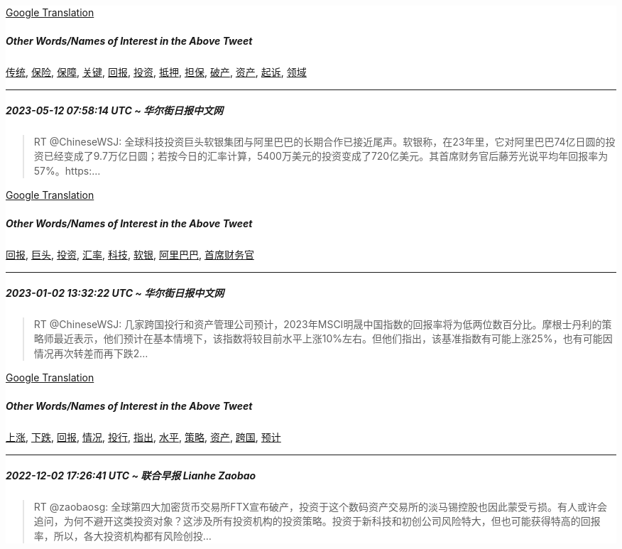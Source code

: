 [Google Translation](https://translate.google.com/?hi=en&tab=TT&sl=zh-CN&tl=en&op=translate&text=RT+%40nanyangpress%3A+%E3%80%90%E6%8B%85%E4%BF%9D%E5%9B%9E%E6%8A%A5%E7%8E%87%E7%9A%84%E5%85%B3%E9%94%AE%E5%9C%A8%E4%BA%8E%E8%B0%81%E6%98%AF%E6%8B%85%E4%BF%9D%E6%96%B9%EF%BC%9F%E4%BC%A0%E7%BB%9F%E6%8A%95%E8%B5%84%E9%A2%86%E5%9F%9F%E5%8F%AA%E6%9C%89%E9%AB%98%E4%BF%A1%E8%AA%89%E7%9A%84%E9%93%B6%E8%A1%8C%E3%80%81%E4%BF%9D%E9%99%A9%E5%85%AC%E5%8F%B8%EF%BC%8C%E6%88%96%E4%BB%A5%E5%AE%9E%E9%99%85%E7%9A%84%E8%B5%84%E4%BA%A7%E6%8A%B5%E6%8A%BC%E5%85%AC%E5%8F%B8%EF%BC%8C%E6%89%8D%E8%83%BD%E5%BD%B0%E6%98%BE%E6%8B%85%E4%BF%9D%E7%9A%84%E4%BF%9D%E9%9A%9C%E3%80%82%E5%90%A6%E5%88%99%EF%BC%8C%E4%BB%BB%E4%BD%95%E7%9A%84%E6%8B%85%E4%BF%9D%EF%BC%8C%E6%9C%80%E5%90%8E%E4%BD%A0%E4%B9%9F%E5%8F%AA%E8%83%BD%E8%B5%B7%E8%AF%89%E8%AF%A5%E2%80%9C%E6%8B%85%E4%BF%9D%E5%85%AC%E5%8F%B8%E2%80%9D%E7%A0%B4%E4%BA%A7%E8%80%8C%E5%B7%B2%E3%80%82%23%E5%91%A8%E5%BF%97%E5%BC%BA%E3%80%91%23%E5%9C%A8%E5%95%86%E8%A8%80%E5%95%86https%3A%2F%2Ft.co%2F2LfptaXV0%E2%80%A6)
##### Other Words/Names of Interest in the Above Tweet
[传统](传统.md), [保险](保险.md), [保障](保障.md), [关键](关键.md), [回报](回报.md), [投资](投资.md), [抵押](抵押.md), [担保](担保.md), [破产](破产.md), [资产](资产.md), [起诉](起诉.md), [领域](领域.md)
___
##### 2023-05-12 07:58:14 UTC ~ 华尔街日报中文网
> RT @ChineseWSJ: 全球科技投资巨头软银集团与阿里巴巴的长期合作已接近尾声。软银称，在23年里，它对阿里巴巴74亿日圆的投资已经变成了9.7万亿日圆；若按今日的汇率计算，5400万美元的投资变成了720亿美元。其首席财务官后藤芳光说平均年回报率为57%。https:…

[Google Translation](https://translate.google.com/?hi=en&tab=TT&sl=zh-CN&tl=en&op=translate&text=RT+%40ChineseWSJ%3A+%E5%85%A8%E7%90%83%E7%A7%91%E6%8A%80%E6%8A%95%E8%B5%84%E5%B7%A8%E5%A4%B4%E8%BD%AF%E9%93%B6%E9%9B%86%E5%9B%A2%E4%B8%8E%E9%98%BF%E9%87%8C%E5%B7%B4%E5%B7%B4%E7%9A%84%E9%95%BF%E6%9C%9F%E5%90%88%E4%BD%9C%E5%B7%B2%E6%8E%A5%E8%BF%91%E5%B0%BE%E5%A3%B0%E3%80%82%E8%BD%AF%E9%93%B6%E7%A7%B0%EF%BC%8C%E5%9C%A823%E5%B9%B4%E9%87%8C%EF%BC%8C%E5%AE%83%E5%AF%B9%E9%98%BF%E9%87%8C%E5%B7%B4%E5%B7%B474%E4%BA%BF%E6%97%A5%E5%9C%86%E7%9A%84%E6%8A%95%E8%B5%84%E5%B7%B2%E7%BB%8F%E5%8F%98%E6%88%90%E4%BA%869.7%E4%B8%87%E4%BA%BF%E6%97%A5%E5%9C%86%EF%BC%9B%E8%8B%A5%E6%8C%89%E4%BB%8A%E6%97%A5%E7%9A%84%E6%B1%87%E7%8E%87%E8%AE%A1%E7%AE%97%EF%BC%8C5400%E4%B8%87%E7%BE%8E%E5%85%83%E7%9A%84%E6%8A%95%E8%B5%84%E5%8F%98%E6%88%90%E4%BA%86720%E4%BA%BF%E7%BE%8E%E5%85%83%E3%80%82%E5%85%B6%E9%A6%96%E5%B8%AD%E8%B4%A2%E5%8A%A1%E5%AE%98%E5%90%8E%E8%97%A4%E8%8A%B3%E5%85%89%E8%AF%B4%E5%B9%B3%E5%9D%87%E5%B9%B4%E5%9B%9E%E6%8A%A5%E7%8E%87%E4%B8%BA57%25%E3%80%82https%3A%E2%80%A6)
##### Other Words/Names of Interest in the Above Tweet
[回报](回报.md), [巨头](巨头.md), [投资](投资.md), [汇率](汇率.md), [科技](科技.md), [软银](软银.md), [阿里巴巴](阿里巴巴.md), [首席财务官](首席财务官.md)
___
##### 2023-01-02 13:32:22 UTC ~ 华尔街日报中文网
> RT @ChineseWSJ: 几家跨国投行和资产管理公司预计，2023年MSCI明晟中国指数的回报率将为低两位数百分比。摩根士丹利的策略师最近表示，他们预计在基本情境下，该指数将较目前水平上涨10%左右。但他们指出，该基准指数有可能上涨25%，也有可能因情况再次转差而再下跌2…

[Google Translation](https://translate.google.com/?hi=en&tab=TT&sl=zh-CN&tl=en&op=translate&text=RT+%40ChineseWSJ%3A+%E5%87%A0%E5%AE%B6%E8%B7%A8%E5%9B%BD%E6%8A%95%E8%A1%8C%E5%92%8C%E8%B5%84%E4%BA%A7%E7%AE%A1%E7%90%86%E5%85%AC%E5%8F%B8%E9%A2%84%E8%AE%A1%EF%BC%8C2023%E5%B9%B4MSCI%E6%98%8E%E6%99%9F%E4%B8%AD%E5%9B%BD%E6%8C%87%E6%95%B0%E7%9A%84%E5%9B%9E%E6%8A%A5%E7%8E%87%E5%B0%86%E4%B8%BA%E4%BD%8E%E4%B8%A4%E4%BD%8D%E6%95%B0%E7%99%BE%E5%88%86%E6%AF%94%E3%80%82%E6%91%A9%E6%A0%B9%E5%A3%AB%E4%B8%B9%E5%88%A9%E7%9A%84%E7%AD%96%E7%95%A5%E5%B8%88%E6%9C%80%E8%BF%91%E8%A1%A8%E7%A4%BA%EF%BC%8C%E4%BB%96%E4%BB%AC%E9%A2%84%E8%AE%A1%E5%9C%A8%E5%9F%BA%E6%9C%AC%E6%83%85%E5%A2%83%E4%B8%8B%EF%BC%8C%E8%AF%A5%E6%8C%87%E6%95%B0%E5%B0%86%E8%BE%83%E7%9B%AE%E5%89%8D%E6%B0%B4%E5%B9%B3%E4%B8%8A%E6%B6%A810%25%E5%B7%A6%E5%8F%B3%E3%80%82%E4%BD%86%E4%BB%96%E4%BB%AC%E6%8C%87%E5%87%BA%EF%BC%8C%E8%AF%A5%E5%9F%BA%E5%87%86%E6%8C%87%E6%95%B0%E6%9C%89%E5%8F%AF%E8%83%BD%E4%B8%8A%E6%B6%A825%25%EF%BC%8C%E4%B9%9F%E6%9C%89%E5%8F%AF%E8%83%BD%E5%9B%A0%E6%83%85%E5%86%B5%E5%86%8D%E6%AC%A1%E8%BD%AC%E5%B7%AE%E8%80%8C%E5%86%8D%E4%B8%8B%E8%B7%8C2%E2%80%A6)
##### Other Words/Names of Interest in the Above Tweet
[上涨](上涨.md), [下跌](下跌.md), [回报](回报.md), [情况](情况.md), [投行](投行.md), [指出](指出.md), [水平](水平.md), [策略](策略.md), [资产](资产.md), [跨国](跨国.md), [预计](预计.md)
___
##### 2022-12-02 17:26:41 UTC ~ 联合早报 Lianhe Zaobao
> RT @zaobaosg: 全球第四大加密货币交易所FTX宣布破产，投资于这个数码资产交易所的淡马锡控股也因此蒙受亏损。有人或许会追问，为何不避开这类投资对象？这涉及所有投资机构的投资策略。投资于新科技和初创公司风险特大，但也可能获得特高的回报率，所以，各大投资机构都有风险创投…
